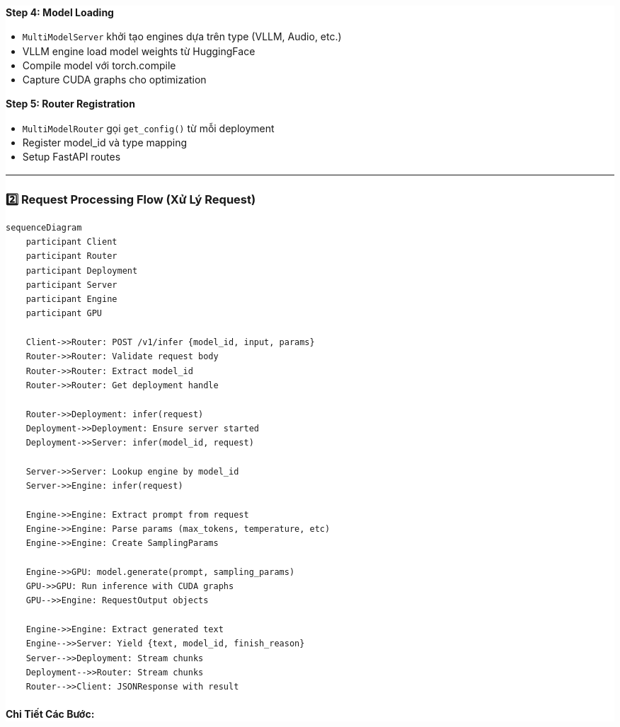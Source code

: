 **Step 4: Model Loading**
- `MultiModelServer` khởi tạo engines dựa trên type (VLLM, Audio, etc.)
- VLLM engine load model weights từ HuggingFace
- Compile model với torch.compile
- Capture CUDA graphs cho optimization

**Step 5: Router Registration**
- `MultiModelRouter` gọi `get_config()` từ mỗi deployment
- Register model_id và type mapping
- Setup FastAPI routes

---

### 2️⃣ **Request Processing Flow (Xử Lý Request)**

```mermaid
sequenceDiagram
    participant Client
    participant Router
    participant Deployment
    participant Server
    participant Engine
    participant GPU

    Client->>Router: POST /v1/infer {model_id, input, params}
    Router->>Router: Validate request body
    Router->>Router: Extract model_id
    Router->>Router: Get deployment handle
    
    Router->>Deployment: infer(request)
    Deployment->>Deployment: Ensure server started
    Deployment->>Server: infer(model_id, request)
    
    Server->>Server: Lookup engine by model_id
    Server->>Engine: infer(request)
    
    Engine->>Engine: Extract prompt from request
    Engine->>Engine: Parse params (max_tokens, temperature, etc)
    Engine->>Engine: Create SamplingParams
    
    Engine->>GPU: model.generate(prompt, sampling_params)
    GPU->>GPU: Run inference with CUDA graphs
    GPU-->>Engine: RequestOutput objects
    
    Engine->>Engine: Extract generated text
    Engine-->>Server: Yield {text, model_id, finish_reason}
    Server-->>Deployment: Stream chunks
    Deployment-->>Router: Stream chunks
    Router-->>Client: JSONResponse with result
```

#### Chi Tiết Các Bước:
